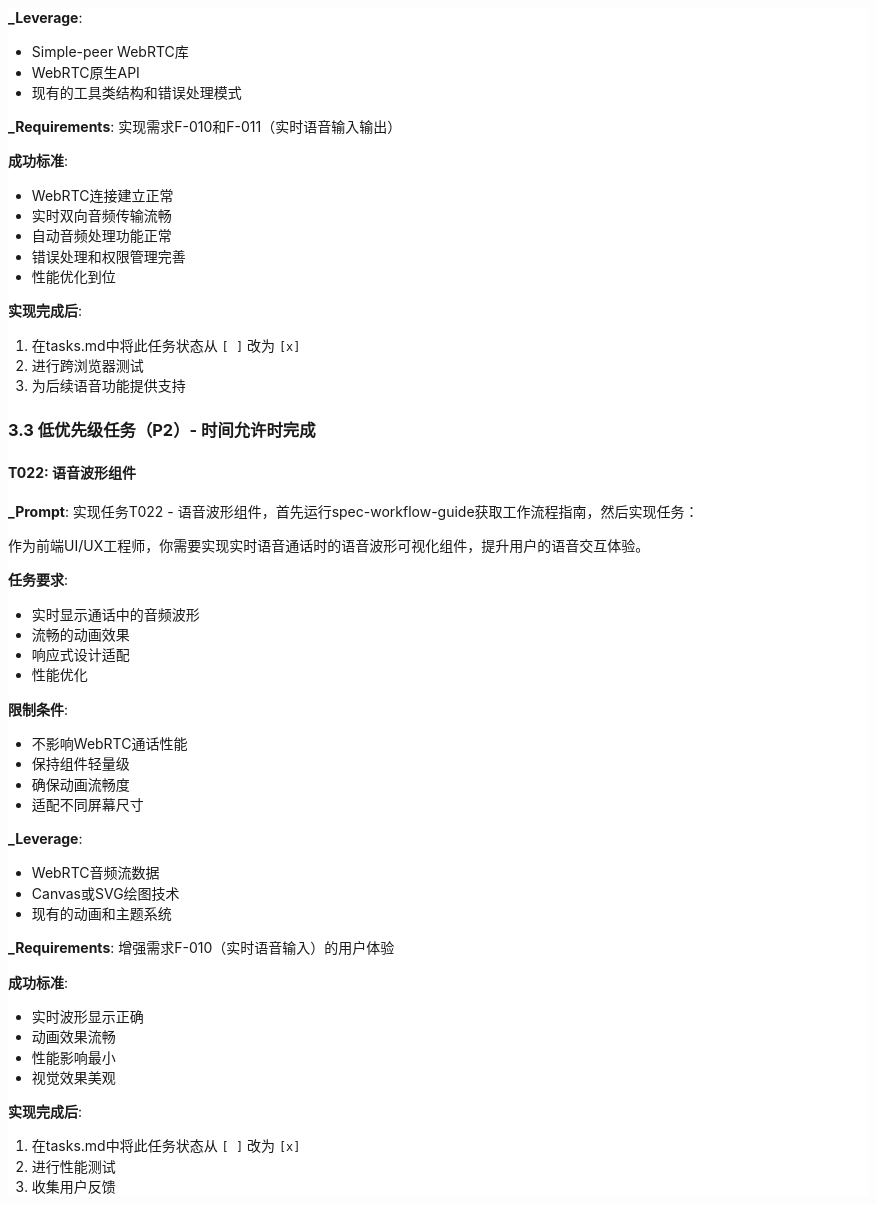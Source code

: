 **_Leverage**:
- Simple-peer WebRTC库
- WebRTC原生API
- 现有的工具类结构和错误处理模式

**_Requirements**: 实现需求F-010和F-011（实时语音输入输出）

**成功标准**:
- WebRTC连接建立正常
- 实时双向音频传输流畅
- 自动音频处理功能正常
- 错误处理和权限管理完善
- 性能优化到位

**实现完成后**:
1. 在tasks.md中将此任务状态从 `[ ]` 改为 `[x]`
2. 进行跨浏览器测试
3. 为后续语音功能提供支持

### 3.3 低优先级任务（P2）- 时间允许时完成

#### T022: 语音波形组件
**_Prompt**: 实现任务T022 - 语音波形组件，首先运行spec-workflow-guide获取工作流程指南，然后实现任务：

作为前端UI/UX工程师，你需要实现实时语音通话时的语音波形可视化组件，提升用户的语音交互体验。

**任务要求**:
- 实时显示通话中的音频波形
- 流畅的动画效果
- 响应式设计适配
- 性能优化

**限制条件**:
- 不影响WebRTC通话性能
- 保持组件轻量级
- 确保动画流畅度
- 适配不同屏幕尺寸

**_Leverage**:
- WebRTC音频流数据
- Canvas或SVG绘图技术
- 现有的动画和主题系统

**_Requirements**: 增强需求F-010（实时语音输入）的用户体验

**成功标准**:
- 实时波形显示正确
- 动画效果流畅
- 性能影响最小
- 视觉效果美观

**实现完成后**:
1. 在tasks.md中将此任务状态从 `[ ]` 改为 `[x]`
2. 进行性能测试
3. 收集用户反馈
